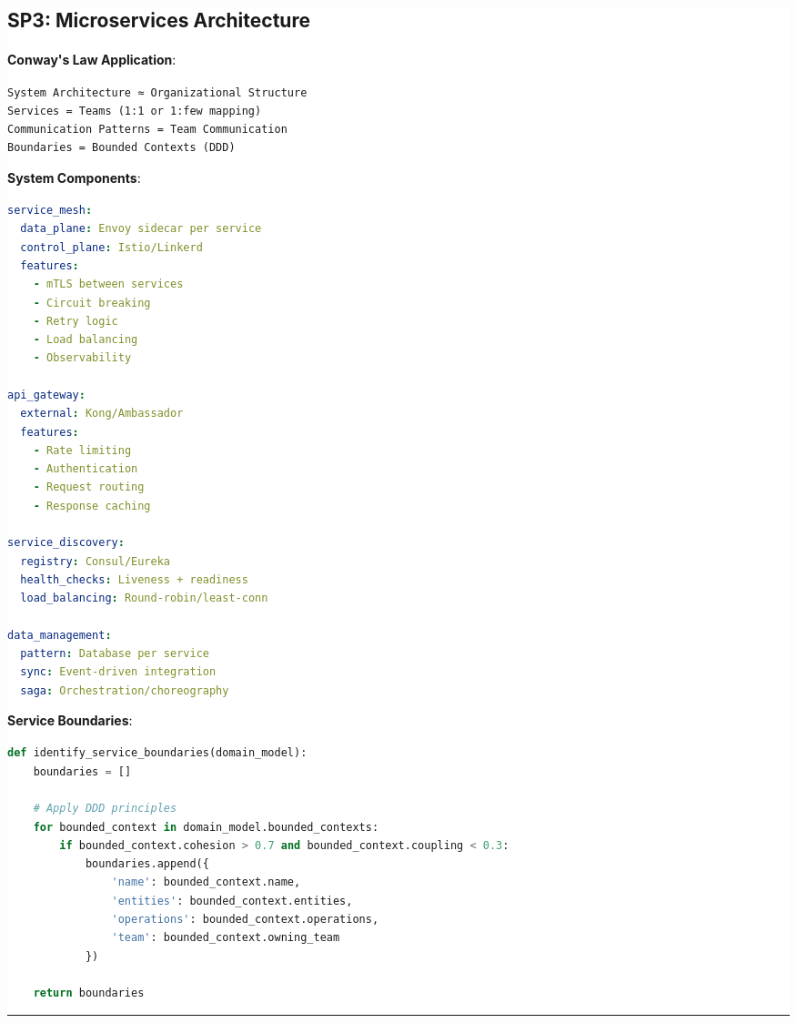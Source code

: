 
## SP3: Microservices Architecture

**Conway's Law Application**:
```
System Architecture ≈ Organizational Structure
Services = Teams (1:1 or 1:few mapping)
Communication Patterns = Team Communication
Boundaries = Bounded Contexts (DDD)
```

**System Components**:
```yaml
service_mesh:
  data_plane: Envoy sidecar per service
  control_plane: Istio/Linkerd
  features:
    - mTLS between services
    - Circuit breaking
    - Retry logic
    - Load balancing
    - Observability

api_gateway:
  external: Kong/Ambassador
  features:
    - Rate limiting
    - Authentication
    - Request routing
    - Response caching

service_discovery:
  registry: Consul/Eureka
  health_checks: Liveness + readiness
  load_balancing: Round-robin/least-conn

data_management:
  pattern: Database per service
  sync: Event-driven integration
  saga: Orchestration/choreography
```

**Service Boundaries**:
```python
def identify_service_boundaries(domain_model):
    boundaries = []

    # Apply DDD principles
    for bounded_context in domain_model.bounded_contexts:
        if bounded_context.cohesion > 0.7 and bounded_context.coupling < 0.3:
            boundaries.append({
                'name': bounded_context.name,
                'entities': bounded_context.entities,
                'operations': bounded_context.operations,
                'team': bounded_context.owning_team
            })

    return boundaries
```

---